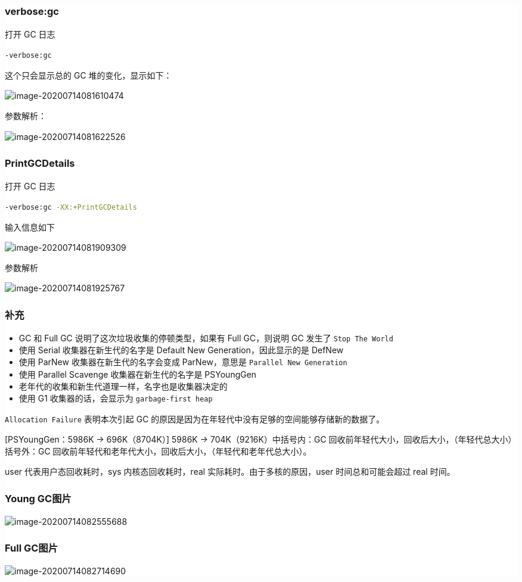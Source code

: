 ### verbose:gc

打开 GC 日志

```bash
-verbose:gc
```

这个只会显示总的 GC 堆的变化，显示如下：

![image-20200714081610474](https://cdn.staticaly.com/gh/Kele-Bingtang/static@master/img/Java/20220116173124.png)

参数解析：

![image-20200714081622526](https://cdn.staticaly.com/gh/Kele-Bingtang/static@master/img/Java/20220116173126.png)

### PrintGCDetails

打开 GC 日志

```bash
-verbose:gc -XX:+PrintGCDetails
```

输入信息如下

![image-20200714081909309](https://cdn.staticaly.com/gh/Kele-Bingtang/static@master/img/Java/20220116173132.png)

参数解析

![image-20200714081925767](https://cdn.staticaly.com/gh/Kele-Bingtang/static@master/img/Java/20220116173133.png)

### 补充

- GC 和 Full GC 说明了这次垃圾收集的停顿类型，如果有 Full GC，则说明 GC 发生了 `Stop The World`
- 使用 Serial 收集器在新生代的名字是 Default New Generation，因此显示的是 DefNew
- 使用 ParNew 收集器在新生代的名字会变成 ParNew，意思是 `Parallel New Generation`
- 使用 Parallel Scavenge 收集器在新生代的名字是 PSYoungGen
- 老年代的收集和新生代道理一样，名字也是收集器决定的
- 使用 G1 收集器的话，会显示为 `garbage-first heap`

`Allocation Failure` 表明本次引起 GC 的原因是因为在年轻代中没有足够的空间能够存储新的数据了。

[PSYoungGen：5986K -> 696K（8704K）] 5986K -> 704K（9216K）中括号内：GC 回收前年轻代大小，回收后大小，（年轻代总大小）括号外：GC 回收前年轻代和老年代大小，回收后大小，（年轻代和老年代总大小）。

user 代表用户态回收耗时，sys 内核态回收耗时，real 实际耗时。由于多核的原因，user 时间总和可能会超过 real 时间。

### Young GC图片

![image-20200714082555688](https://cdn.staticaly.com/gh/Kele-Bingtang/static@master/img/Java/20220116173140.png)

### Full GC图片

![image-20200714082714690](https://cdn.staticaly.com/gh/Kele-Bingtang/static@master/img/Java/20220116173141.png)

